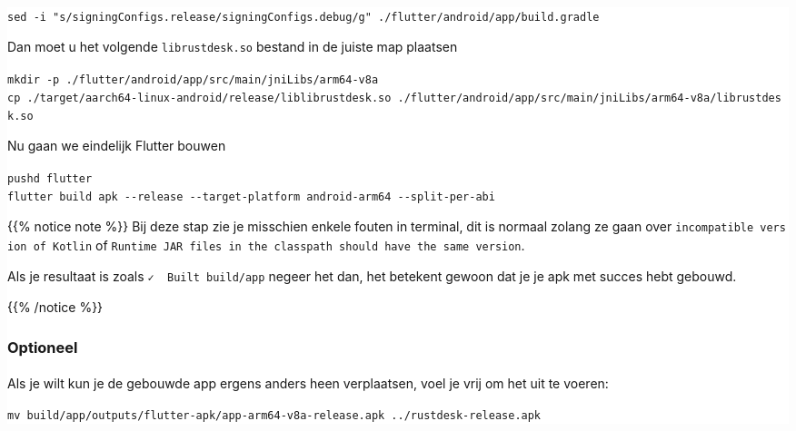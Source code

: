 ```
sed -i "s/signingConfigs.release/signingConfigs.debug/g" ./flutter/android/app/build.gradle
```
Dan moet u het volgende `librustdesk.so` bestand in de juiste map plaatsen
```
mkdir -p ./flutter/android/app/src/main/jniLibs/arm64-v8a
cp ./target/aarch64-linux-android/release/liblibrustdesk.so ./flutter/android/app/src/main/jniLibs/arm64-v8a/librustdesk.so
```
Nu gaan we eindelijk Flutter bouwen
```
pushd flutter
flutter build apk --release --target-platform android-arm64 --split-per-abi
```
{{% notice note %}}
Bij deze stap zie je misschien enkele fouten in terminal, dit is normaal zolang ze gaan over `incompatible version of Kotlin` of `Runtime JAR files in the classpath should have the same version`.

Als je resultaat is zoals `✓  Built build/app` negeer het dan, het betekent gewoon dat je je apk met succes hebt gebouwd.

{{% /notice %}}

### Optioneel
Als je wilt kun je de gebouwde app ergens anders heen verplaatsen, voel je vrij om het uit te voeren:
```
mv build/app/outputs/flutter-apk/app-arm64-v8a-release.apk ../rustdesk-release.apk
```